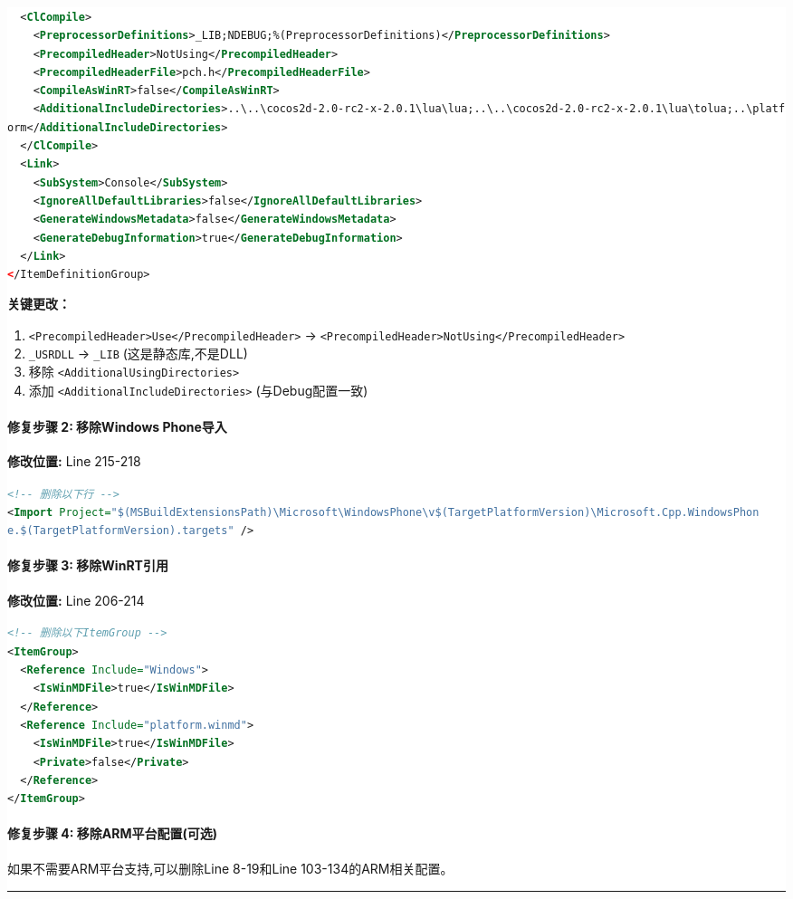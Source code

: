 ```xml
  <ClCompile>
    <PreprocessorDefinitions>_LIB;NDEBUG;%(PreprocessorDefinitions)</PreprocessorDefinitions>
    <PrecompiledHeader>NotUsing</PrecompiledHeader>
    <PrecompiledHeaderFile>pch.h</PrecompiledHeaderFile>
    <CompileAsWinRT>false</CompileAsWinRT>
    <AdditionalIncludeDirectories>..\..\cocos2d-2.0-rc2-x-2.0.1\lua\lua;..\..\cocos2d-2.0-rc2-x-2.0.1\lua\tolua;..\platform</AdditionalIncludeDirectories>
  </ClCompile>
  <Link>
    <SubSystem>Console</SubSystem>
    <IgnoreAllDefaultLibraries>false</IgnoreAllDefaultLibraries>
    <GenerateWindowsMetadata>false</GenerateWindowsMetadata>
    <GenerateDebugInformation>true</GenerateDebugInformation>
  </Link>
</ItemDefinitionGroup>
```

**关键更改：**
1. `<PrecompiledHeader>Use</PrecompiledHeader>` → `<PrecompiledHeader>NotUsing</PrecompiledHeader>`
2. `_USRDLL` → `_LIB` (这是静态库,不是DLL)
3. 移除 `<AdditionalUsingDirectories>` 
4. 添加 `<AdditionalIncludeDirectories>` (与Debug配置一致)

#### 修复步骤 2: 移除Windows Phone导入

**修改位置:** Line 215-218

```xml
<!-- 删除以下行 -->
<Import Project="$(MSBuildExtensionsPath)\Microsoft\WindowsPhone\v$(TargetPlatformVersion)\Microsoft.Cpp.WindowsPhone.$(TargetPlatformVersion).targets" />
```

#### 修复步骤 3: 移除WinRT引用

**修改位置:** Line 206-214

```xml
<!-- 删除以下ItemGroup -->
<ItemGroup>
  <Reference Include="Windows">
    <IsWinMDFile>true</IsWinMDFile>
  </Reference>
  <Reference Include="platform.winmd">
    <IsWinMDFile>true</IsWinMDFile>
    <Private>false</Private>
  </Reference>
</ItemGroup>
```

#### 修复步骤 4: 移除ARM平台配置(可选)

如果不需要ARM平台支持,可以删除Line 8-19和Line 103-134的ARM相关配置。

---
